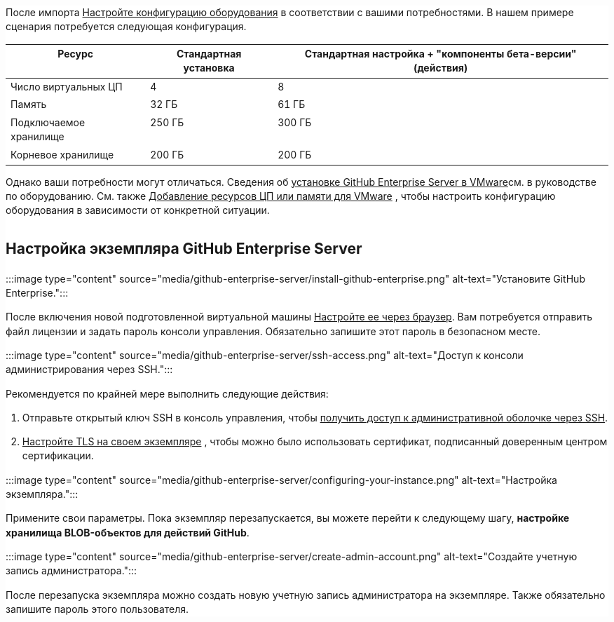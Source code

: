 После импорта [Настройте конфигурацию оборудования](https://docs.github.com/en/enterprise/admin/installation/installing-github-enterprise-server-on-vmware#creating-the-github-enterprise-server-instance) в соответствии с вашими потребностями. В нашем примере сценария потребуется следующая конфигурация.

| Ресурс | Стандартная установка | Стандартная настройка + "компоненты бета-версии" (действия) |
| --- | --- | --- |
| Число виртуальных ЦП | 4 | 8 |
| Память | 32 ГБ | 61 ГБ |
| Подключаемое хранилище | 250 ГБ | 300 ГБ |
| Корневое хранилище | 200 ГБ | 200 ГБ |

Однако ваши потребности могут отличаться. Сведения об [установке GitHub Enterprise Server в VMware](https://docs.github.com/en/enterprise/admin/installation/installing-github-enterprise-server-on-vmware#hardware-considerations)см. в руководстве по оборудованию. См. также [Добавление ресурсов ЦП или памяти для VMware](https://docs.github.com/en/enterprise/admin/enterprise-management/increasing-cpu-or-memory-resources#adding-cpu-or-memory-resources-for-vmware) , чтобы настроить конфигурацию оборудования в зависимости от конкретной ситуации.

## <a name="configuring-the-github-enterprise-server-instance"></a>Настройка экземпляра GitHub Enterprise Server

:::image type="content" source="media/github-enterprise-server/install-github-enterprise.png" alt-text="Установите GitHub Enterprise.":::  

После включения новой подготовленной виртуальной машины [Настройте ее через браузер](https://docs.github.com/en/enterprise/admin/installation/installing-github-enterprise-server-on-vmware#configuring-the-github-enterprise-server-instance). Вам потребуется отправить файл лицензии и задать пароль консоли управления. Обязательно запишите этот пароль в безопасном месте.

:::image type="content" source="media/github-enterprise-server/ssh-access.png" alt-text="Доступ к консоли администрирования через SSH.":::    

Рекомендуется по крайней мере выполнить следующие действия:

1. Отправьте открытый ключ SSH в консоль управления, чтобы [получить доступ к административной оболочке через SSH](https://docs.github.com/en/enterprise/admin/configuration/accessing-the-administrative-shell-ssh). 

2. [Настройте TLS на своем экземпляре](https://docs.github.com/en/enterprise/admin/configuration/configuring-tls) , чтобы можно было использовать сертификат, подписанный доверенным центром сертификации.

:::image type="content" source="media/github-enterprise-server/configuring-your-instance.png" alt-text="Настройка экземпляра.":::

Примените свои параметры.  Пока экземпляр перезапускается, вы можете перейти к следующему шагу, **настройке хранилища BLOB-объектов для действий GitHub**.

:::image type="content" source="media/github-enterprise-server/create-admin-account.png" alt-text="Создайте учетную запись администратора.":::

После перезапуска экземпляра можно создать новую учетную запись администратора на экземпляре. Также обязательно запишите пароль этого пользователя.
